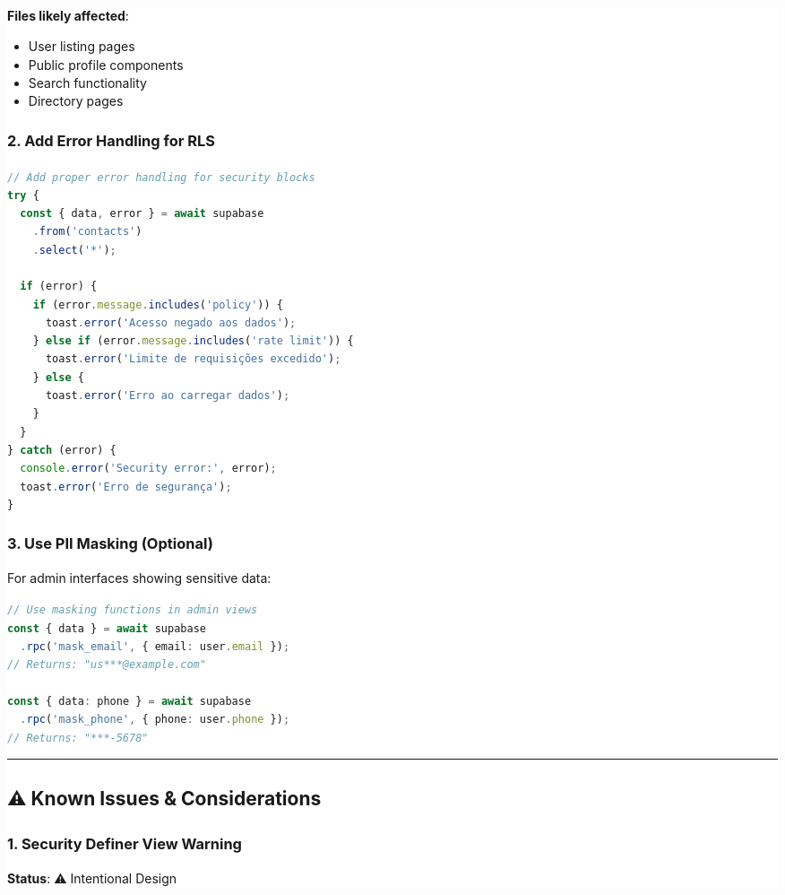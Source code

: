 **Files likely affected**:
- User listing pages
- Public profile components
- Search functionality
- Directory pages

### 2. Add Error Handling for RLS

```typescript
// Add proper error handling for security blocks
try {
  const { data, error } = await supabase
    .from('contacts')
    .select('*');
    
  if (error) {
    if (error.message.includes('policy')) {
      toast.error('Acesso negado aos dados');
    } else if (error.message.includes('rate limit')) {
      toast.error('Limite de requisições excedido');
    } else {
      toast.error('Erro ao carregar dados');
    }
  }
} catch (error) {
  console.error('Security error:', error);
  toast.error('Erro de segurança');
}
```

### 3. Use PII Masking (Optional)

For admin interfaces showing sensitive data:

```typescript
// Use masking functions in admin views
const { data } = await supabase
  .rpc('mask_email', { email: user.email });
// Returns: "us***@example.com"

const { data: phone } = await supabase
  .rpc('mask_phone', { phone: user.phone });
// Returns: "***-5678"
```

---

## ⚠️ Known Issues & Considerations

### 1. Security Definer View Warning

**Status**: ⚠️ Intentional Design
